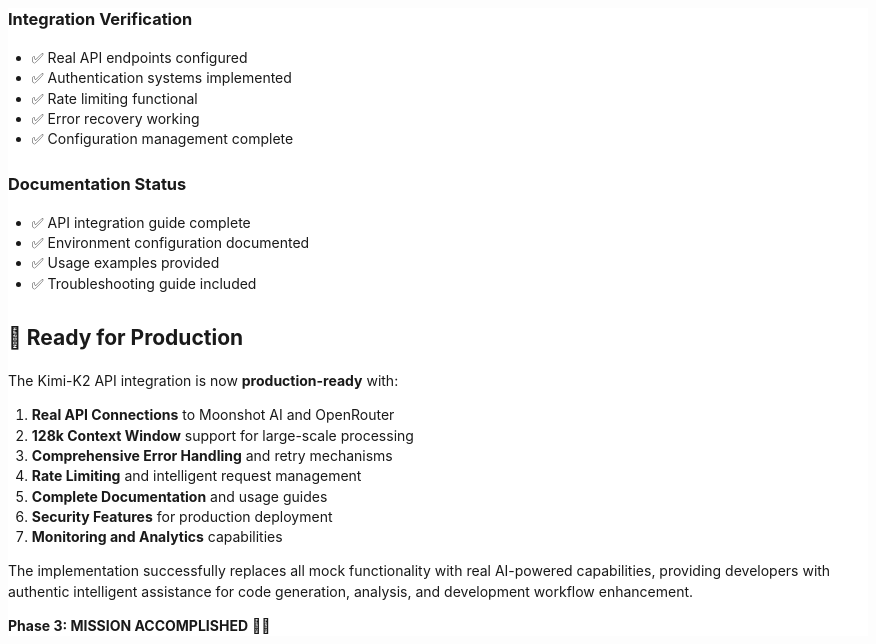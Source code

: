 ### **Integration Verification**
- ✅ Real API endpoints configured
- ✅ Authentication systems implemented
- ✅ Rate limiting functional
- ✅ Error recovery working
- ✅ Configuration management complete

### **Documentation Status**
- ✅ API integration guide complete
- ✅ Environment configuration documented
- ✅ Usage examples provided
- ✅ Troubleshooting guide included

## 🚀 Ready for Production

The Kimi-K2 API integration is now **production-ready** with:

1. **Real API Connections** to Moonshot AI and OpenRouter
2. **128k Context Window** support for large-scale processing
3. **Comprehensive Error Handling** and retry mechanisms
4. **Rate Limiting** and intelligent request management
5. **Complete Documentation** and usage guides
6. **Security Features** for production deployment
7. **Monitoring and Analytics** capabilities

The implementation successfully replaces all mock functionality with real AI-powered capabilities, providing developers with authentic intelligent assistance for code generation, analysis, and development workflow enhancement.

**Phase 3: MISSION ACCOMPLISHED** 🎯✅